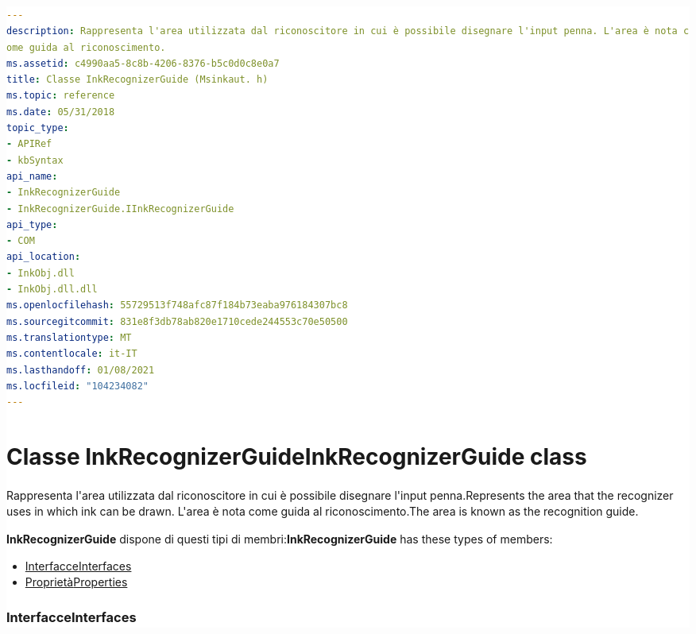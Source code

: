 ```yaml
---
description: Rappresenta l'area utilizzata dal riconoscitore in cui è possibile disegnare l'input penna. L'area è nota come guida al riconoscimento.
ms.assetid: c4990aa5-8c8b-4206-8376-b5c0d0c8e0a7
title: Classe InkRecognizerGuide (Msinkaut. h)
ms.topic: reference
ms.date: 05/31/2018
topic_type:
- APIRef
- kbSyntax
api_name:
- InkRecognizerGuide
- InkRecognizerGuide.IInkRecognizerGuide
api_type:
- COM
api_location:
- InkObj.dll
- InkObj.dll.dll
ms.openlocfilehash: 55729513f748afc87f184b73eaba976184307bc8
ms.sourcegitcommit: 831e8f3db78ab820e1710cede244553c70e50500
ms.translationtype: MT
ms.contentlocale: it-IT
ms.lasthandoff: 01/08/2021
ms.locfileid: "104234082"
---
```

# <a name="inkrecognizerguide-class"></a><span data-ttu-id="4e883-104">Classe InkRecognizerGuide</span><span class="sxs-lookup"><span data-stu-id="4e883-104">InkRecognizerGuide class</span></span>

<span data-ttu-id="4e883-105">Rappresenta l'area utilizzata dal riconoscitore in cui è possibile disegnare l'input penna.</span><span class="sxs-lookup"><span data-stu-id="4e883-105">Represents the area that the recognizer uses in which ink can be drawn.</span></span> <span data-ttu-id="4e883-106">L'area è nota come guida al riconoscimento.</span><span class="sxs-lookup"><span data-stu-id="4e883-106">The area is known as the recognition guide.</span></span>

<span data-ttu-id="4e883-107">**InkRecognizerGuide** dispone di questi tipi di membri:</span><span class="sxs-lookup"><span data-stu-id="4e883-107">**InkRecognizerGuide** has these types of members:</span></span>

-   [<span data-ttu-id="4e883-108">Interfacce</span><span class="sxs-lookup"><span data-stu-id="4e883-108">Interfaces</span></span>](#interfaces)
-   [<span data-ttu-id="4e883-109">Proprietà</span><span class="sxs-lookup"><span data-stu-id="4e883-109">Properties</span></span>](#properties)

### <a name="interfaces"></a><span data-ttu-id="4e883-110">Interfacce</span><span class="sxs-lookup"><span data-stu-id="4e883-110">Interfaces</span></span>
